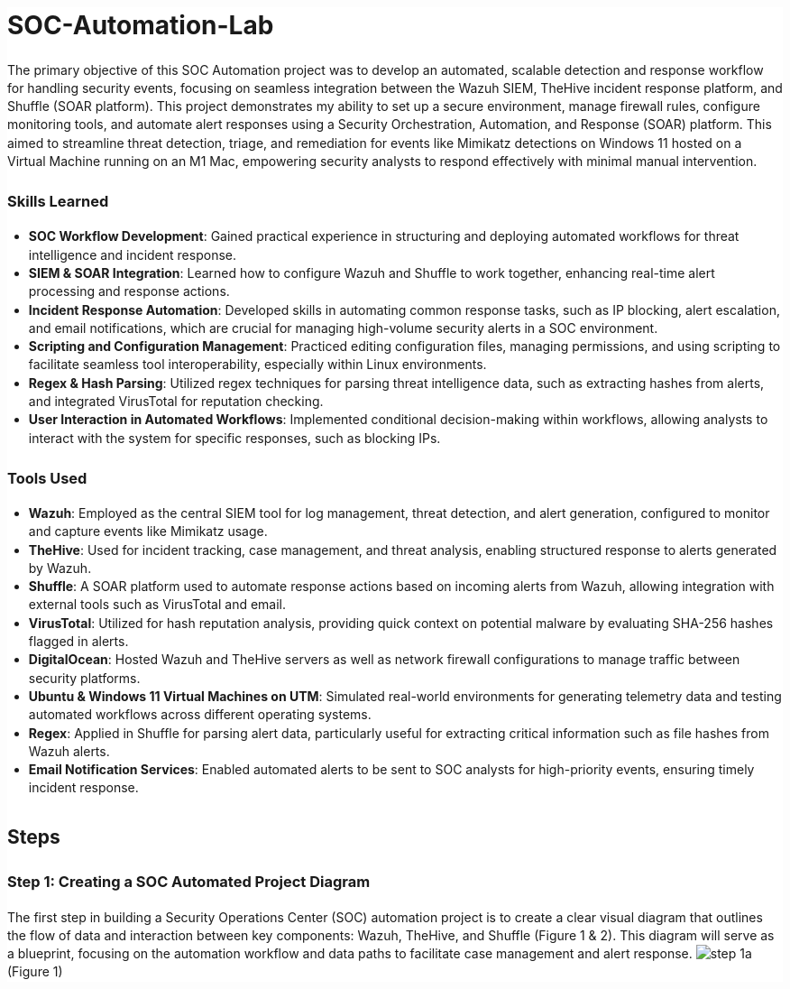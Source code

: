 # SOC-Automation-Lab

The primary objective of this SOC Automation project was to develop an automated, scalable detection and response workflow for handling security events, focusing on seamless integration between the Wazuh SIEM, TheHive incident response platform, and Shuffle (SOAR platform). This project demonstrates my ability to set up a secure environment, manage firewall rules, configure monitoring tools, and automate alert responses using a Security Orchestration, Automation, and Response (SOAR) platform. This aimed to streamline threat detection, triage, and remediation for events like Mimikatz detections on Windows 11 hosted on a Virtual Machine running on an M1 Mac, empowering security analysts to respond effectively with minimal manual intervention. 

### Skills Learned
- **SOC Workflow Development**: Gained practical experience in structuring and deploying automated workflows for threat intelligence and incident response.
- **SIEM & SOAR Integration**: Learned how to configure Wazuh and Shuffle to work together, enhancing real-time alert processing and response actions.
- **Incident Response Automation**: Developed skills in automating common response tasks, such as IP blocking, alert escalation, and email notifications, which are crucial for managing high-volume security alerts in a SOC environment.
- **Scripting and Configuration Management**: Practiced editing configuration files, managing permissions, and using scripting to facilitate seamless tool interoperability, especially within Linux environments.
- **Regex & Hash Parsing**: Utilized regex techniques for parsing threat intelligence data, such as extracting hashes from alerts, and integrated VirusTotal for reputation checking.
- **User Interaction in Automated Workflows**: Implemented conditional decision-making within workflows, allowing analysts to interact with the system for specific responses, such as blocking IPs.


### Tools Used
- **Wazuh**: Employed as the central SIEM tool for log management, threat detection, and alert generation, configured to monitor and capture events like Mimikatz usage.
- **TheHive**: Used for incident tracking, case management, and threat analysis, enabling structured response to alerts generated by Wazuh.
- **Shuffle**: A SOAR platform used to automate response actions based on incoming alerts from Wazuh, allowing integration with external tools such as VirusTotal and email.
- **VirusTotal**: Utilized for hash reputation analysis, providing quick context on potential malware by evaluating SHA-256 hashes flagged in alerts.
- **DigitalOcean**: Hosted Wazuh and TheHive servers as well as network firewall configurations to manage traffic between security platforms.
- **Ubuntu & Windows 11 Virtual Machines on UTM**: Simulated real-world environments for generating telemetry data and testing automated workflows across different operating systems.
- **Regex**: Applied in Shuffle for parsing alert data, particularly useful for extracting critical information such as file hashes from Wazuh alerts.
- **Email Notification Services**: Enabled automated alerts to be sent to SOC analysts for high-priority events, ensuring timely incident response.

## Steps

### Step 1: Creating a SOC Automated Project Diagram
The first step in building a Security Operations Center (SOC) automation project is to create a clear visual diagram that outlines the flow of data and interaction between key components: Wazuh, TheHive, and Shuffle (Figure 1 & 2). This diagram will serve as a blueprint, focusing on the automation workflow and data paths to facilitate case management and alert response.
<img width="958" alt="step 1a" src="https://github.com/user-attachments/assets/24c474cf-edaa-4c72-bcab-12007f542143">
(Figure 1)
